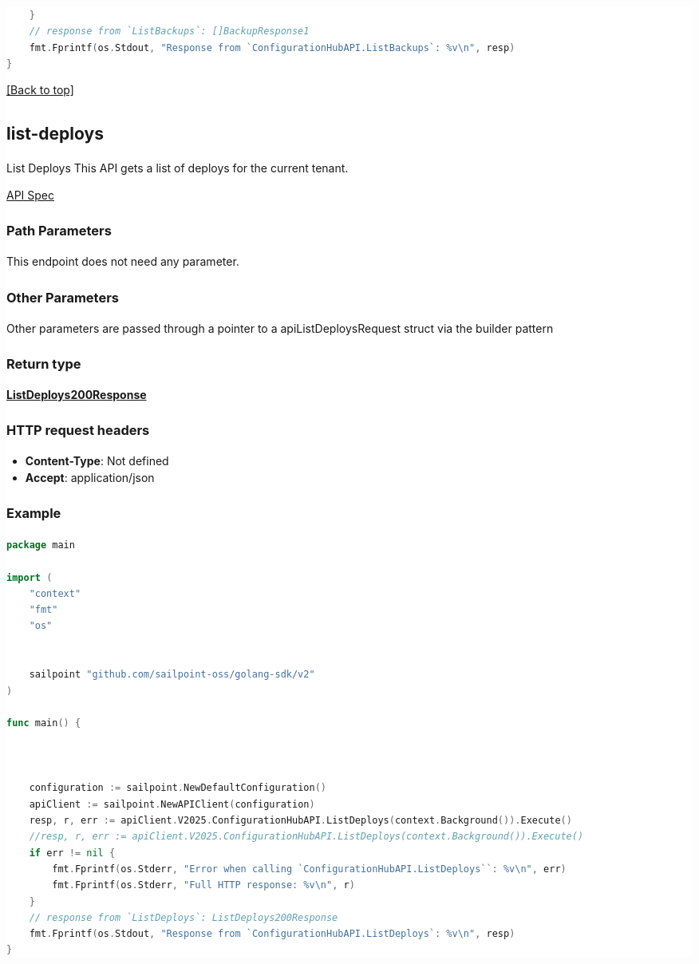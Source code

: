 ```go
	}
	// response from `ListBackups`: []BackupResponse1
	fmt.Fprintf(os.Stdout, "Response from `ConfigurationHubAPI.ListBackups`: %v\n", resp)
}
```

[[Back to top]](#)

## list-deploys
List Deploys
This API gets a list of deploys for the current tenant.

[API Spec](https://developer.sailpoint.com/docs/api/v2025/list-deploys)

### Path Parameters

This endpoint does not need any parameter.

### Other Parameters

Other parameters are passed through a pointer to a apiListDeploysRequest struct via the builder pattern


### Return type

[**ListDeploys200Response**](../models/list-deploys200-response)

### HTTP request headers

- **Content-Type**: Not defined
- **Accept**: application/json

### Example

```go
package main

import (
	"context"
	"fmt"
	"os"
   
    
	sailpoint "github.com/sailpoint-oss/golang-sdk/v2"
)

func main() {

  

	configuration := sailpoint.NewDefaultConfiguration()
	apiClient := sailpoint.NewAPIClient(configuration)
    resp, r, err := apiClient.V2025.ConfigurationHubAPI.ListDeploys(context.Background()).Execute()
	//resp, r, err := apiClient.V2025.ConfigurationHubAPI.ListDeploys(context.Background()).Execute()
	if err != nil {
		fmt.Fprintf(os.Stderr, "Error when calling `ConfigurationHubAPI.ListDeploys``: %v\n", err)
		fmt.Fprintf(os.Stderr, "Full HTTP response: %v\n", r)
	}
	// response from `ListDeploys`: ListDeploys200Response
	fmt.Fprintf(os.Stdout, "Response from `ConfigurationHubAPI.ListDeploys`: %v\n", resp)
}
```
